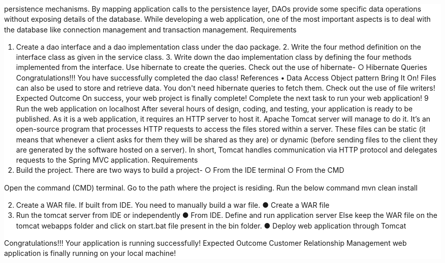 persistence mechanisms. By mapping application calls to the persistence layer, DAOs provide some specific data operations without exposing details of the database. While developing a web application, one of the most important aspects is to deal with the database like connection management and transaction management. 
Requirements 
1. Create a dao interface and a dao implementation class under the dao package. 2. Write the four method definition on the interface class as given in the service class. 3. Write down the dao implementation class by defining the four methods implemented 
from the interface. Use hibernate to create the queries. Check out the use of hibernate- ○ Hibernate Queries 
Congratulations!!! You have successfully completed the dao class! 
References 
• Data Access Object pattern 
Bring It On! 
Files can also be used to store and retrieve data. You don't need hibernate queries to fetch them. Check out the use of file writers! 
Expected Outcome 
On success, your web project is finally complete! Complete the next task to run your web application! 
 9 
Run the web application on localhost 
After several hours of design, coding, and testing, your application is ready to be published. As it is a web application, it requires an HTTP server to host it. Apache Tomcat server will manage to do it. It’s an open-source program that processes HTTP requests to access the files stored within a server. These files can be static (it means that whenever a client asks for them they will be shared as they are) or dynamic (before sending files to the client they are generated by the software hosted on a server). In short, Tomcat handles communication via HTTP protocol and delegates requests to the Spring MVC application. 
Requirements 
1. Build the project. There are two ways to build a project- 
○ From the IDE terminal 
○ From the CMD

Open the command (CMD) terminal. Go to the path where the project is residing. Run the below command 
mvn clean install



2. Create a WAR file. If built from IDE. You need to manually build a war file. ● Create a WAR file 
3. Run the tomcat server from IDE or independently 
● From IDE. Define and run application server 
Else keep the WAR file on the tomcat webapps folder and click on start.bat file present in the bin folder. 
● Deploy web application through Tomcat 

Congratulations!!! Your application is running successfully! 
Expected Outcome 
Customer Relationship Management web application is finally running on your local machine!

